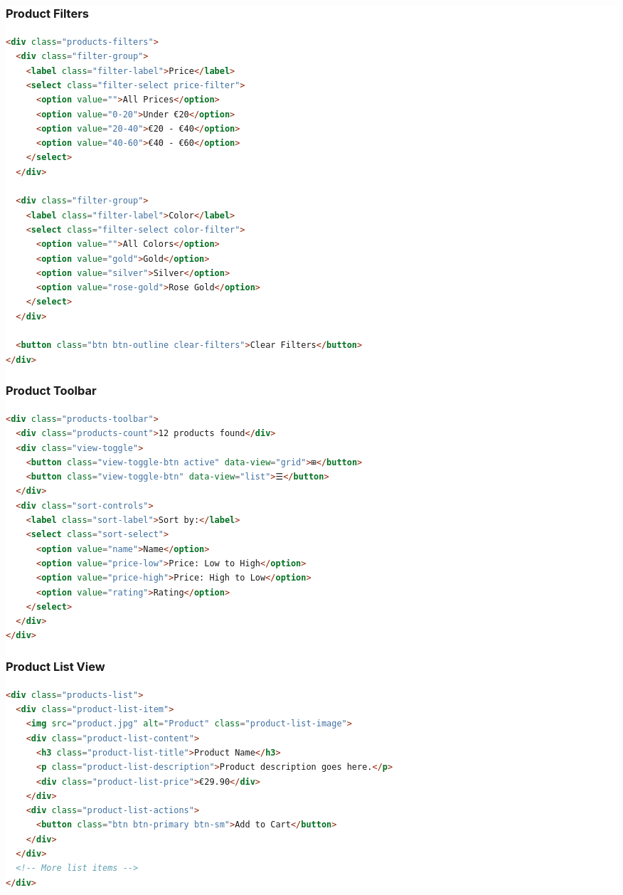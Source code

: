 ### Product Filters
```html
<div class="products-filters">
  <div class="filter-group">
    <label class="filter-label">Price</label>
    <select class="filter-select price-filter">
      <option value="">All Prices</option>
      <option value="0-20">Under €20</option>
      <option value="20-40">€20 - €40</option>
      <option value="40-60">€40 - €60</option>
    </select>
  </div>
  
  <div class="filter-group">
    <label class="filter-label">Color</label>
    <select class="filter-select color-filter">
      <option value="">All Colors</option>
      <option value="gold">Gold</option>
      <option value="silver">Silver</option>
      <option value="rose-gold">Rose Gold</option>
    </select>
  </div>
  
  <button class="btn btn-outline clear-filters">Clear Filters</button>
</div>
```

### Product Toolbar
```html
<div class="products-toolbar">
  <div class="products-count">12 products found</div>
  <div class="view-toggle">
    <button class="view-toggle-btn active" data-view="grid">⊞</button>
    <button class="view-toggle-btn" data-view="list">☰</button>
  </div>
  <div class="sort-controls">
    <label class="sort-label">Sort by:</label>
    <select class="sort-select">
      <option value="name">Name</option>
      <option value="price-low">Price: Low to High</option>
      <option value="price-high">Price: High to Low</option>
      <option value="rating">Rating</option>
    </select>
  </div>
</div>
```

### Product List View
```html
<div class="products-list">
  <div class="product-list-item">
    <img src="product.jpg" alt="Product" class="product-list-image">
    <div class="product-list-content">
      <h3 class="product-list-title">Product Name</h3>
      <p class="product-list-description">Product description goes here.</p>
      <div class="product-list-price">€29.90</div>
    </div>
    <div class="product-list-actions">
      <button class="btn btn-primary btn-sm">Add to Cart</button>
    </div>
  </div>
  <!-- More list items -->
</div>
```